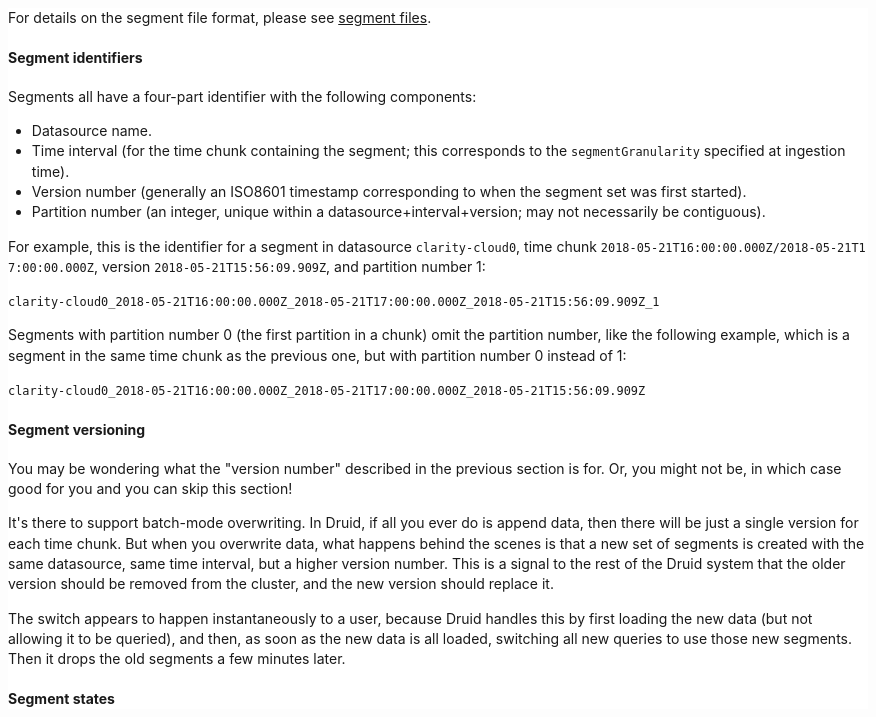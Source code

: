 For details on the segment file format, please see [segment files](../design/segments.html).

#### Segment identifiers

Segments all have a four-part identifier with the following components:

- Datasource name.
- Time interval (for the time chunk containing the segment; this corresponds to the `segmentGranularity` specified
at ingestion time).
- Version number (generally an ISO8601 timestamp corresponding to when the segment set was first started).
- Partition number (an integer, unique within a datasource+interval+version; may not necessarily be contiguous).

For example, this is the identifier for a segment in datasource `clarity-cloud0`, time chunk
`2018-05-21T16:00:00.000Z/2018-05-21T17:00:00.000Z`, version `2018-05-21T15:56:09.909Z`, and partition number 1:

```
clarity-cloud0_2018-05-21T16:00:00.000Z_2018-05-21T17:00:00.000Z_2018-05-21T15:56:09.909Z_1
```

Segments with partition number 0 (the first partition in a chunk) omit the partition number, like the following
example, which is a segment in the same time chunk as the previous one, but with partition number 0 instead of 1:

```
clarity-cloud0_2018-05-21T16:00:00.000Z_2018-05-21T17:00:00.000Z_2018-05-21T15:56:09.909Z
```

#### Segment versioning

You may be wondering what the "version number" described in the previous section is for. Or, you might not be, in which
case good for you and you can skip this section!

It's there to support batch-mode overwriting. In Druid, if all you ever do is append data, then there will be just a
single version for each time chunk. But when you overwrite data, what happens behind the scenes is that a new set of
segments is created with the same datasource, same time interval, but a higher version number. This is a signal to the
rest of the Druid system that the older version should be removed from the cluster, and the new version should replace
it.

The switch appears to happen instantaneously to a user, because Druid handles this by first loading the new data (but
not allowing it to be queried), and then, as soon as the new data is all loaded, switching all new queries to use those
new segments. Then it drops the old segments a few minutes later.


#### Segment states
